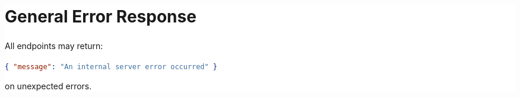 
# **General Error Response**

All endpoints may return:

```json
{ "message": "An internal server error occurred" }
```

on unexpected errors.
